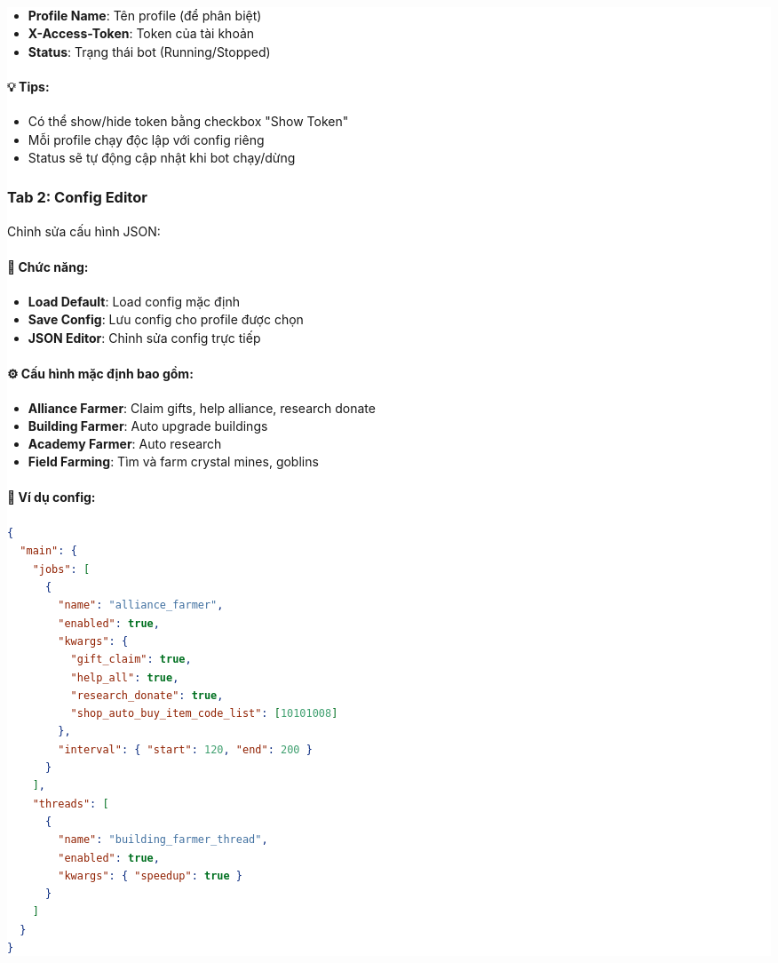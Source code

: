- **Profile Name**: Tên profile (để phân biệt)
- **X-Access-Token**: Token của tài khoản
- **Status**: Trạng thái bot (Running/Stopped)

#### 💡 Tips:

- Có thể show/hide token bằng checkbox "Show Token"
- Mỗi profile chạy độc lập với config riêng
- Status sẽ tự động cập nhật khi bot chạy/dừng

### Tab 2: Config Editor

Chỉnh sửa cấu hình JSON:

#### 🔧 Chức năng:

- **Load Default**: Load config mặc định
- **Save Config**: Lưu config cho profile được chọn
- **JSON Editor**: Chỉnh sửa config trực tiếp

#### ⚙️ Cấu hình mặc định bao gồm:

- **Alliance Farmer**: Claim gifts, help alliance, research donate
- **Building Farmer**: Auto upgrade buildings
- **Academy Farmer**: Auto research
- **Field Farming**: Tìm và farm crystal mines, goblins

#### 📝 Ví dụ config:

```json
{
  "main": {
    "jobs": [
      {
        "name": "alliance_farmer",
        "enabled": true,
        "kwargs": {
          "gift_claim": true,
          "help_all": true,
          "research_donate": true,
          "shop_auto_buy_item_code_list": [10101008]
        },
        "interval": { "start": 120, "end": 200 }
      }
    ],
    "threads": [
      {
        "name": "building_farmer_thread",
        "enabled": true,
        "kwargs": { "speedup": true }
      }
    ]
  }
}
```
